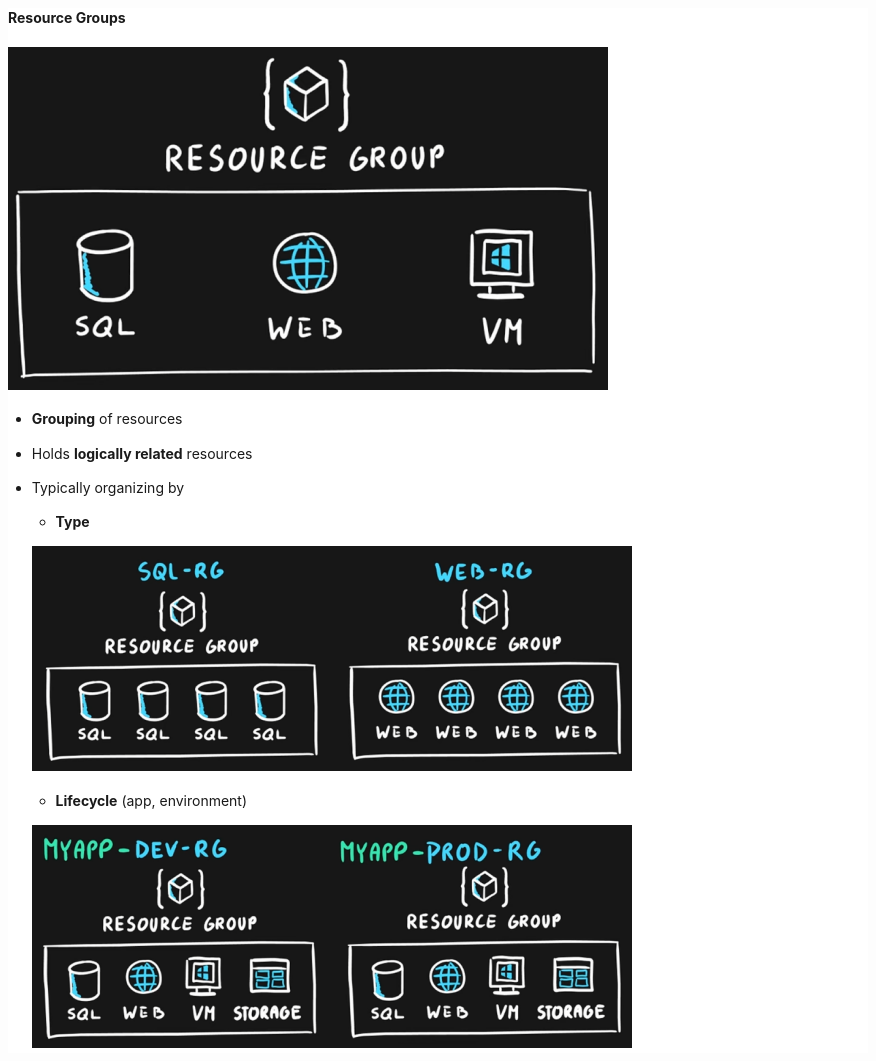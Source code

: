 #### Resource Groups

![alt text](./Assets/resource_group.png)

- **Grouping** of resources
- Holds **logically related** resources
- Typically organizing by

  - **Type**

  ![alt text](./Assets/resource_group_type.png)

  - **Lifecycle** (app, environment)

  ![alt text](./Assets/resource_group_lifecycle.png)
